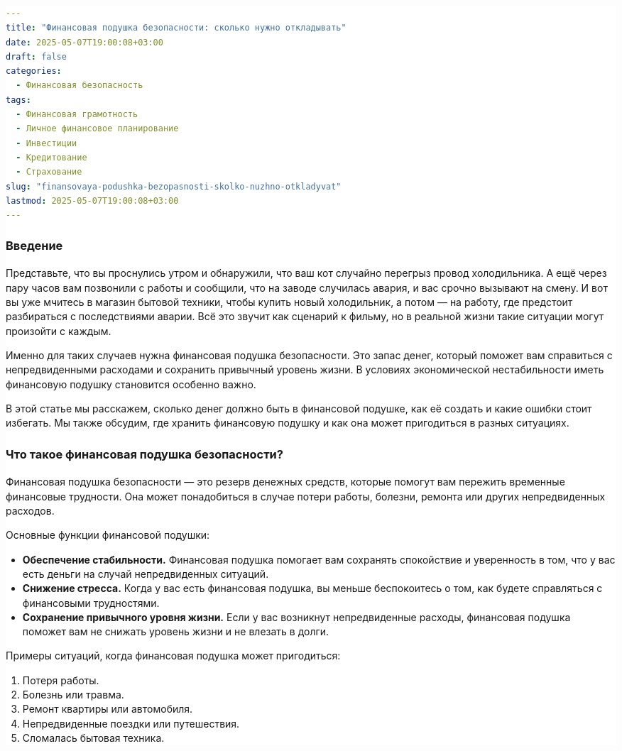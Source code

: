 ```yaml
---
title: "Финансовая подушка безопасности: сколько нужно откладывать"
date: 2025-05-07T19:00:08+03:00
draft: false
categories:
  - Финансовая безопасность
tags:
  - Финансовая грамотность
  - Личное финансовое планирование
  - Инвестиции
  - Кредитование
  - Страхование
slug: "finansovaya-podushka-bezopasnosti-skolko-nuzhno-otkladyvat"
lastmod: 2025-05-07T19:00:08+03:00
---
```




 ### Введение
 
 Представьте, что вы проснулись утром и обнаружили, что ваш кот случайно перегрыз провод холодильника. А ещё через пару часов вам позвонили с работы и сообщили, что на заводе случилась авария, и вас срочно вызывают на смену. И вот вы уже мчитесь в магазин бытовой техники, чтобы купить новый холодильник, а потом — на работу, где предстоит разбираться с последствиями аварии. Всё это звучит как сценарий к фильму, но в реальной жизни такие ситуации могут произойти с каждым.
 
 Именно для таких случаев нужна финансовая подушка безопасности. Это запас денег, который поможет вам справиться с непредвиденными расходами и сохранить привычный уровень жизни. В условиях экономической нестабильности иметь финансовую подушку становится особенно важно.
 
 В этой статье мы расскажем, сколько денег должно быть в финансовой подушке, как её создать и какие ошибки стоит избегать. Мы также обсудим, где хранить финансовую подушку и как она может пригодиться в разных ситуациях.
 
 ### Что такое финансовая подушка безопасности?
 
 Финансовая подушка безопасности — это резерв денежных средств, которые помогут вам пережить временные финансовые трудности. Она может понадобиться в случае потери работы, болезни, ремонта или других непредвиденных расходов.
 
 Основные функции финансовой подушки:
 
 * **Обеспечение стабильности.** Финансовая подушка помогает вам сохранять спокойствие и уверенность в том, что у вас есть деньги на случай непредвиденных ситуаций.
 * **Снижение стресса.** Когда у вас есть финансовая подушка, вы меньше беспокоитесь о том, как будете справляться с финансовыми трудностями.
 * **Сохранение привычного уровня жизни.** Если у вас возникнут непредвиденные расходы, финансовая подушка поможет вам не снижать уровень жизни и не влезать в долги.
 
 Примеры ситуаций, когда финансовая подушка может пригодиться:
 
 1. Потеря работы.
 2. Болезнь или травма.
 3. Ремонт квартиры или автомобиля.
 4. Непредвиденные поездки или путешествия.
 5. Сломалась бытовая техника.
 